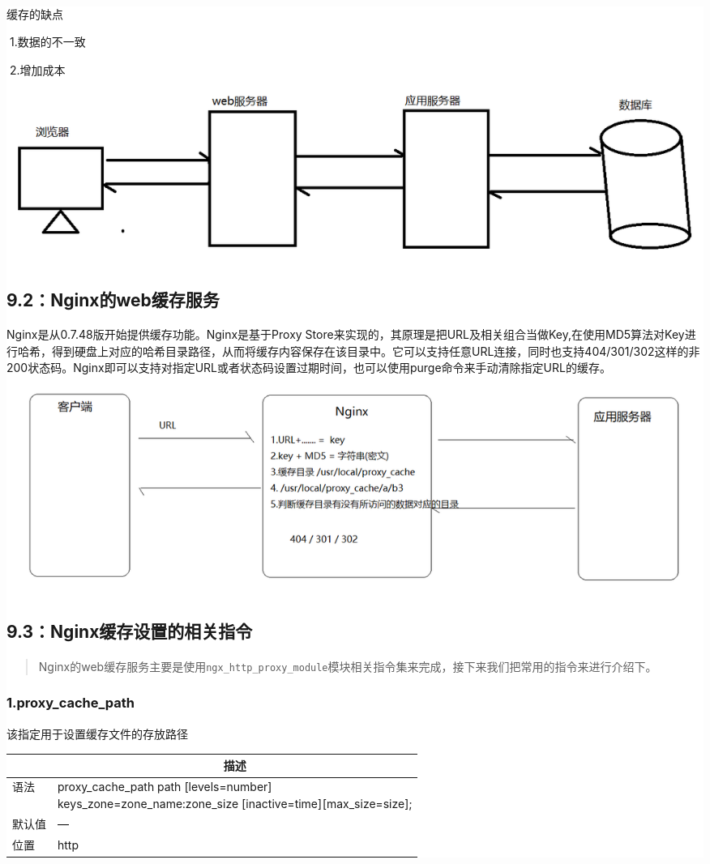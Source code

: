 缓存的缺点

​ 1.数据的不一致

​ 2.增加成本

![1582295367198](./images/1582295367198.png)

## 9.2：Nginx的web缓存服务

Nginx是从0.7.48版开始提供缓存功能。Nginx是基于Proxy
Store来实现的，其原理是把URL及相关组合当做Key,在使用MD5算法对Key进行哈希，得到硬盘上对应的哈希目录路径，从而将缓存内容保存在该目录中。它可以支持任意URL连接，同时也支持404/301/302这样的非200状态码。Nginx即可以支持对指定URL或者状态码设置过期时间，也可以使用purge命令来手动清除指定URL的缓存。

![1591947990200](./images/1591947990200.png)

## 9.3：Nginx缓存设置的相关指令

> Nginx的web缓存服务主要是使用`ngx_http_proxy_module`模块相关指令集来完成，接下来我们把常用的指令来进行介绍下。

### 1.proxy_cache_path

该指定用于设置缓存文件的存放路径

|     | 描述                                                                                                        |
|-----|-----------------------------------------------------------------------------------------------------------|
| 语法  | proxy_cache_path path [levels=number] <br/>keys_zone=zone_name:zone_size [inactive=time]\[max_size=size]; |
| 默认值 | —                                                                                                         |
| 位置  | http                                                                                                      |
